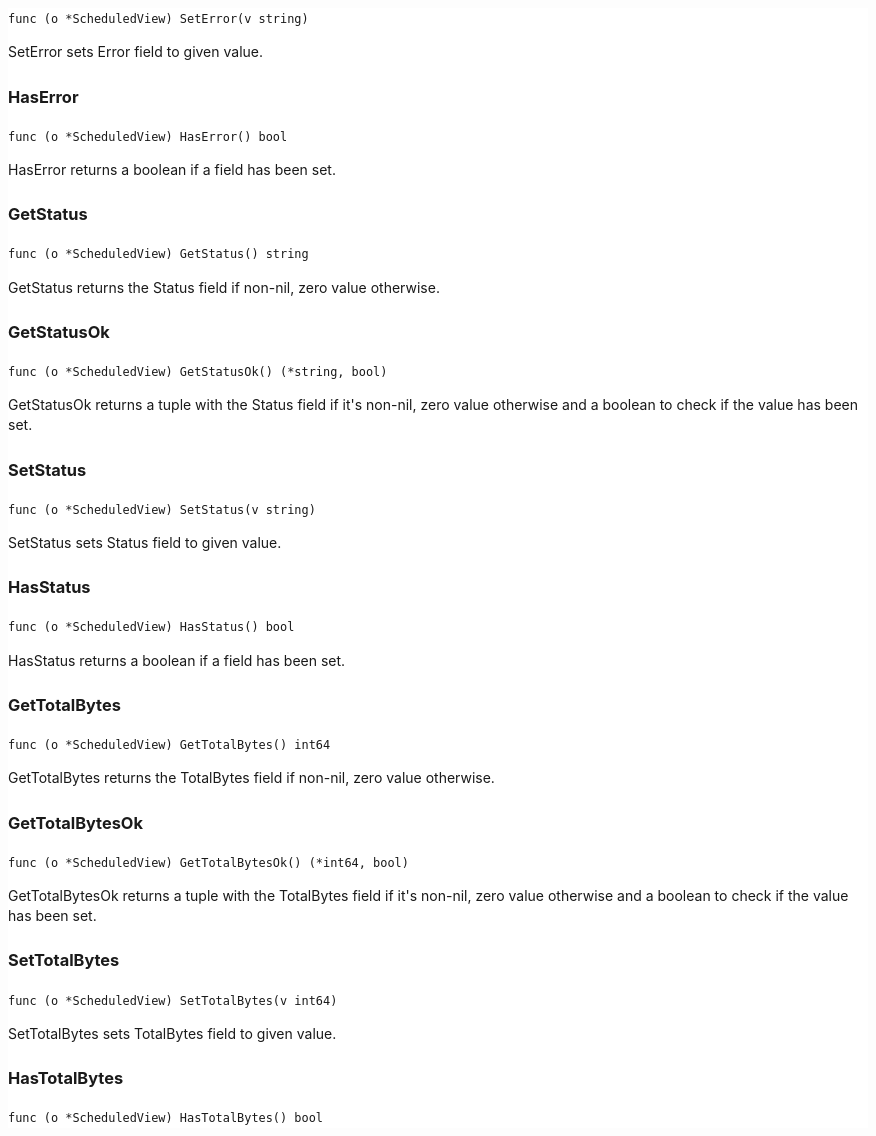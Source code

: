 `func (o *ScheduledView) SetError(v string)`

SetError sets Error field to given value.

### HasError

`func (o *ScheduledView) HasError() bool`

HasError returns a boolean if a field has been set.

### GetStatus

`func (o *ScheduledView) GetStatus() string`

GetStatus returns the Status field if non-nil, zero value otherwise.

### GetStatusOk

`func (o *ScheduledView) GetStatusOk() (*string, bool)`

GetStatusOk returns a tuple with the Status field if it's non-nil, zero value otherwise
and a boolean to check if the value has been set.

### SetStatus

`func (o *ScheduledView) SetStatus(v string)`

SetStatus sets Status field to given value.

### HasStatus

`func (o *ScheduledView) HasStatus() bool`

HasStatus returns a boolean if a field has been set.

### GetTotalBytes

`func (o *ScheduledView) GetTotalBytes() int64`

GetTotalBytes returns the TotalBytes field if non-nil, zero value otherwise.

### GetTotalBytesOk

`func (o *ScheduledView) GetTotalBytesOk() (*int64, bool)`

GetTotalBytesOk returns a tuple with the TotalBytes field if it's non-nil, zero value otherwise
and a boolean to check if the value has been set.

### SetTotalBytes

`func (o *ScheduledView) SetTotalBytes(v int64)`

SetTotalBytes sets TotalBytes field to given value.

### HasTotalBytes

`func (o *ScheduledView) HasTotalBytes() bool`
